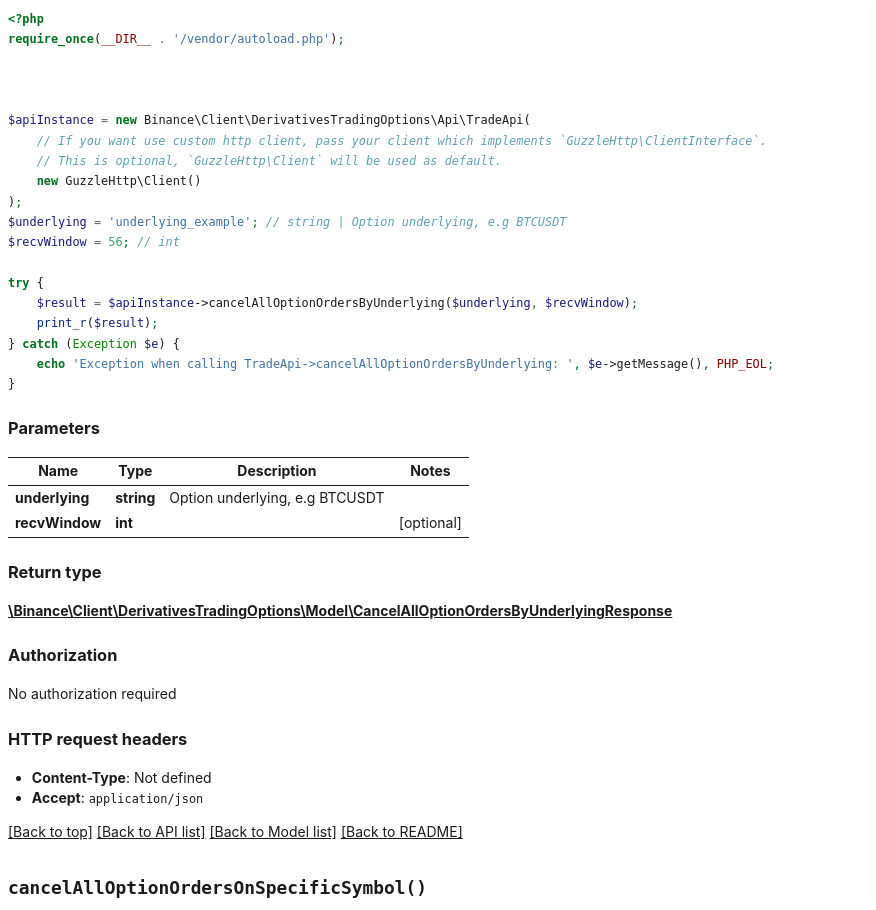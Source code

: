 ```php
<?php
require_once(__DIR__ . '/vendor/autoload.php');



$apiInstance = new Binance\Client\DerivativesTradingOptions\Api\TradeApi(
    // If you want use custom http client, pass your client which implements `GuzzleHttp\ClientInterface`.
    // This is optional, `GuzzleHttp\Client` will be used as default.
    new GuzzleHttp\Client()
);
$underlying = 'underlying_example'; // string | Option underlying, e.g BTCUSDT
$recvWindow = 56; // int

try {
    $result = $apiInstance->cancelAllOptionOrdersByUnderlying($underlying, $recvWindow);
    print_r($result);
} catch (Exception $e) {
    echo 'Exception when calling TradeApi->cancelAllOptionOrdersByUnderlying: ', $e->getMessage(), PHP_EOL;
}
```

### Parameters

| Name | Type | Description  | Notes |
| ------------- | ------------- | ------------- | ------------- |
| **underlying** | **string**| Option underlying, e.g BTCUSDT | |
| **recvWindow** | **int**|  | [optional] |

### Return type

[**\Binance\Client\DerivativesTradingOptions\Model\CancelAllOptionOrdersByUnderlyingResponse**](../Model/CancelAllOptionOrdersByUnderlyingResponse.md)

### Authorization

No authorization required

### HTTP request headers

- **Content-Type**: Not defined
- **Accept**: `application/json`

[[Back to top]](#) [[Back to API list]](../../README.md#endpoints)
[[Back to Model list]](../../README.md#models)
[[Back to README]](../../README.md)

## `cancelAllOptionOrdersOnSpecificSymbol()`
